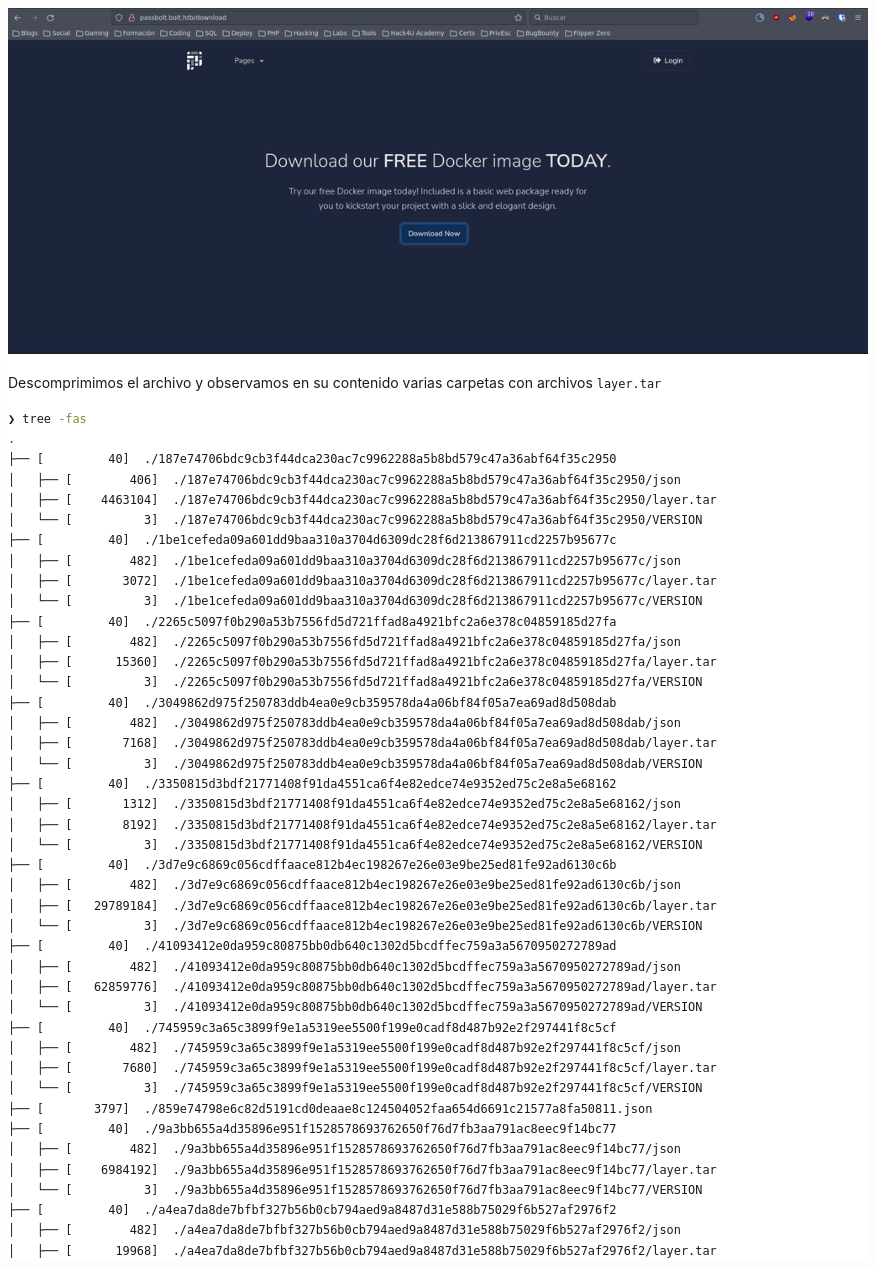 <img src="/assets/HTB/Bolt/download.png">

Descomprimimos el archivo y observamos en su contenido varias carpetas con archivos `layer.tar`

```bash
❯ tree -fas
.
├── [         40]  ./187e74706bdc9cb3f44dca230ac7c9962288a5b8bd579c47a36abf64f35c2950
│   ├── [        406]  ./187e74706bdc9cb3f44dca230ac7c9962288a5b8bd579c47a36abf64f35c2950/json
│   ├── [    4463104]  ./187e74706bdc9cb3f44dca230ac7c9962288a5b8bd579c47a36abf64f35c2950/layer.tar
│   └── [          3]  ./187e74706bdc9cb3f44dca230ac7c9962288a5b8bd579c47a36abf64f35c2950/VERSION
├── [         40]  ./1be1cefeda09a601dd9baa310a3704d6309dc28f6d213867911cd2257b95677c
│   ├── [        482]  ./1be1cefeda09a601dd9baa310a3704d6309dc28f6d213867911cd2257b95677c/json
│   ├── [       3072]  ./1be1cefeda09a601dd9baa310a3704d6309dc28f6d213867911cd2257b95677c/layer.tar
│   └── [          3]  ./1be1cefeda09a601dd9baa310a3704d6309dc28f6d213867911cd2257b95677c/VERSION
├── [         40]  ./2265c5097f0b290a53b7556fd5d721ffad8a4921bfc2a6e378c04859185d27fa
│   ├── [        482]  ./2265c5097f0b290a53b7556fd5d721ffad8a4921bfc2a6e378c04859185d27fa/json
│   ├── [      15360]  ./2265c5097f0b290a53b7556fd5d721ffad8a4921bfc2a6e378c04859185d27fa/layer.tar
│   └── [          3]  ./2265c5097f0b290a53b7556fd5d721ffad8a4921bfc2a6e378c04859185d27fa/VERSION
├── [         40]  ./3049862d975f250783ddb4ea0e9cb359578da4a06bf84f05a7ea69ad8d508dab
│   ├── [        482]  ./3049862d975f250783ddb4ea0e9cb359578da4a06bf84f05a7ea69ad8d508dab/json
│   ├── [       7168]  ./3049862d975f250783ddb4ea0e9cb359578da4a06bf84f05a7ea69ad8d508dab/layer.tar
│   └── [          3]  ./3049862d975f250783ddb4ea0e9cb359578da4a06bf84f05a7ea69ad8d508dab/VERSION
├── [         40]  ./3350815d3bdf21771408f91da4551ca6f4e82edce74e9352ed75c2e8a5e68162
│   ├── [       1312]  ./3350815d3bdf21771408f91da4551ca6f4e82edce74e9352ed75c2e8a5e68162/json
│   ├── [       8192]  ./3350815d3bdf21771408f91da4551ca6f4e82edce74e9352ed75c2e8a5e68162/layer.tar
│   └── [          3]  ./3350815d3bdf21771408f91da4551ca6f4e82edce74e9352ed75c2e8a5e68162/VERSION
├── [         40]  ./3d7e9c6869c056cdffaace812b4ec198267e26e03e9be25ed81fe92ad6130c6b
│   ├── [        482]  ./3d7e9c6869c056cdffaace812b4ec198267e26e03e9be25ed81fe92ad6130c6b/json
│   ├── [   29789184]  ./3d7e9c6869c056cdffaace812b4ec198267e26e03e9be25ed81fe92ad6130c6b/layer.tar
│   └── [          3]  ./3d7e9c6869c056cdffaace812b4ec198267e26e03e9be25ed81fe92ad6130c6b/VERSION
├── [         40]  ./41093412e0da959c80875bb0db640c1302d5bcdffec759a3a5670950272789ad
│   ├── [        482]  ./41093412e0da959c80875bb0db640c1302d5bcdffec759a3a5670950272789ad/json
│   ├── [   62859776]  ./41093412e0da959c80875bb0db640c1302d5bcdffec759a3a5670950272789ad/layer.tar
│   └── [          3]  ./41093412e0da959c80875bb0db640c1302d5bcdffec759a3a5670950272789ad/VERSION
├── [         40]  ./745959c3a65c3899f9e1a5319ee5500f199e0cadf8d487b92e2f297441f8c5cf
│   ├── [        482]  ./745959c3a65c3899f9e1a5319ee5500f199e0cadf8d487b92e2f297441f8c5cf/json
│   ├── [       7680]  ./745959c3a65c3899f9e1a5319ee5500f199e0cadf8d487b92e2f297441f8c5cf/layer.tar
│   └── [          3]  ./745959c3a65c3899f9e1a5319ee5500f199e0cadf8d487b92e2f297441f8c5cf/VERSION
├── [       3797]  ./859e74798e6c82d5191cd0deaae8c124504052faa654d6691c21577a8fa50811.json
├── [         40]  ./9a3bb655a4d35896e951f1528578693762650f76d7fb3aa791ac8eec9f14bc77
│   ├── [        482]  ./9a3bb655a4d35896e951f1528578693762650f76d7fb3aa791ac8eec9f14bc77/json
│   ├── [    6984192]  ./9a3bb655a4d35896e951f1528578693762650f76d7fb3aa791ac8eec9f14bc77/layer.tar
│   └── [          3]  ./9a3bb655a4d35896e951f1528578693762650f76d7fb3aa791ac8eec9f14bc77/VERSION
├── [         40]  ./a4ea7da8de7bfbf327b56b0cb794aed9a8487d31e588b75029f6b527af2976f2
│   ├── [        482]  ./a4ea7da8de7bfbf327b56b0cb794aed9a8487d31e588b75029f6b527af2976f2/json
│   ├── [      19968]  ./a4ea7da8de7bfbf327b56b0cb794aed9a8487d31e588b75029f6b527af2976f2/layer.tar
```